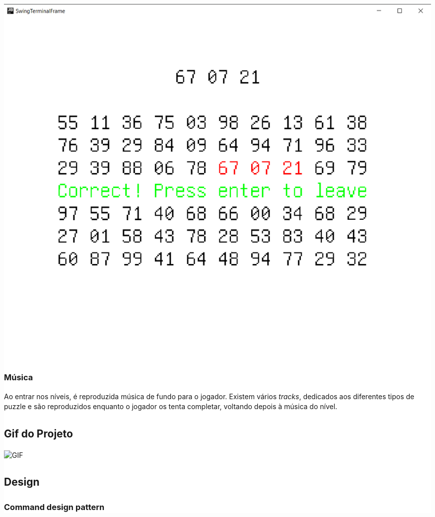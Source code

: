 ![FindSeq2](images/findSeq2.png)

### Música
Ao entrar nos níveis, é reproduzida música de fundo para o jogador. Existem vários *tracks*,
dedicados aos diferentes tipos de puzzle e são reproduzidos enquanto o jogador os tenta completar, voltando depois à música do nível.

## Gif do Projeto
![GIF](images/proj.gif)

## Design

### Command design pattern

